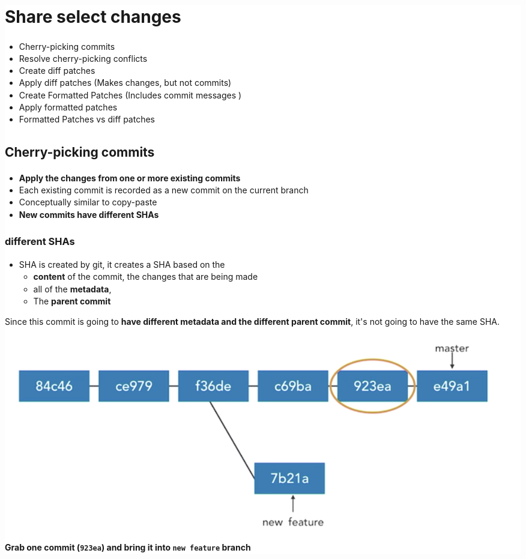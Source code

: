 # Share select changes

* Cherry-picking commits
* Resolve cherry-picking conflicts
* Create diff patches
* Apply diff patches (Makes changes, but not commits)
* Create Formatted Patches (Includes commit messages )
* Apply formatted patches
* Formatted Patches vs diff patches

## Cherry-picking commits

* **Apply the changes from one or more existing commits** 
* Each existing commit is recorded as a new commit on the current branch
* Conceptually similar to copy-paste 
* **New commits have different SHAs** 

### different SHAs

* SHA is created by git, it creates a SHA based on the 
	* **content** of the commit, the changes that are being made 
	* all of the **metadata**, 
	* The **parent commit**  

Since this commit is going to **have different metadata and the different parent commit**, it's not going to have the same SHA. 

![Alt Image Text](image/git/4_1.png "Body image")

**Grab one commit (`923ea`) and bring it into `new feature` branch**
